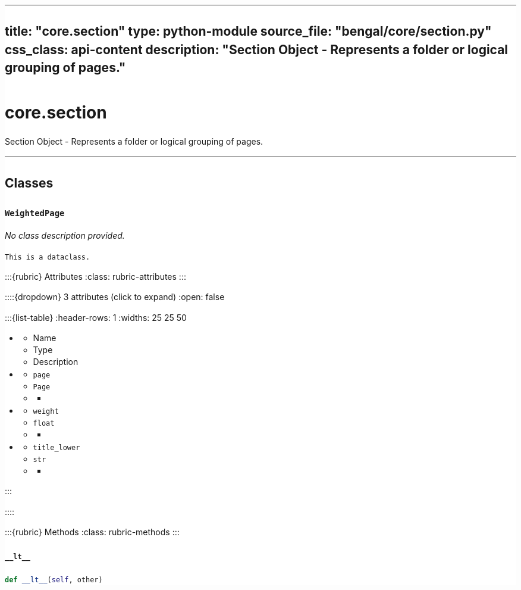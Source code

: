 
---
title: "core.section"
type: python-module
source_file: "bengal/core/section.py"
css_class: api-content
description: "Section Object - Represents a folder or logical grouping of pages."
---

# core.section

Section Object - Represents a folder or logical grouping of pages.

---

## Classes

### `WeightedPage`


*No class description provided.*

```{info}
This is a dataclass.
```

:::{rubric} Attributes
:class: rubric-attributes
:::

::::{dropdown} 3 attributes (click to expand)
:open: false

:::{list-table}
:header-rows: 1
:widths: 25 25 50

* - Name
  - Type
  - Description
* - `page`
  - `Page`
  - -
* - `weight`
  - `float`
  - -
* - `title_lower`
  - `str`
  - -
:::

::::


:::{rubric} Methods
:class: rubric-methods
:::
#### `__lt__`
```python
def __lt__(self, other)
```
